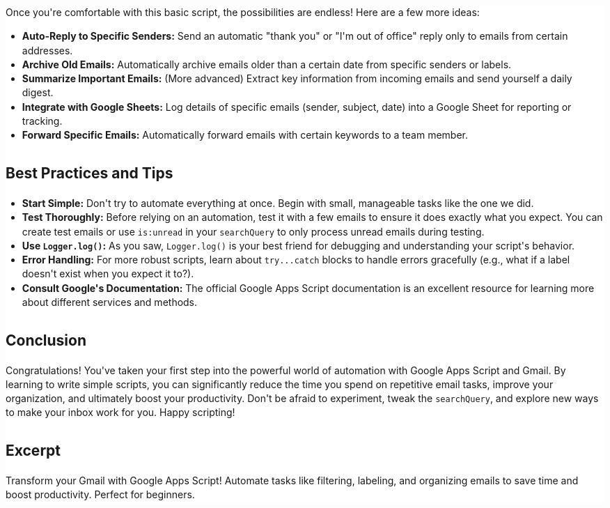 Once you're comfortable with this basic script, the possibilities are endless! Here are a few more ideas:

*   **Auto-Reply to Specific Senders:** Send an automatic "thank you" or "I'm out of office" reply only to emails from certain addresses.
*   **Archive Old Emails:** Automatically archive emails older than a certain date from specific senders or labels.
*   **Summarize Important Emails:** (More advanced) Extract key information from incoming emails and send yourself a daily digest.
*   **Integrate with Google Sheets:** Log details of specific emails (sender, subject, date) into a Google Sheet for reporting or tracking.
*   **Forward Specific Emails:** Automatically forward emails with certain keywords to a team member.

## Best Practices and Tips

*   **Start Simple:** Don't try to automate everything at once. Begin with small, manageable tasks like the one we did.
*   **Test Thoroughly:** Before relying on an automation, test it with a few emails to ensure it does exactly what you expect. You can create test emails or use `is:unread` in your `searchQuery` to only process unread emails during testing.
*   **Use `Logger.log()`:** As you saw, `Logger.log()` is your best friend for debugging and understanding your script's behavior.
*   **Error Handling:** For more robust scripts, learn about `try...catch` blocks to handle errors gracefully (e.g., what if a label doesn't exist when you expect it to?).
*   **Consult Google's Documentation:** The official Google Apps Script documentation is an excellent resource for learning more about different services and methods.

## Conclusion

Congratulations! You've taken your first step into the powerful world of automation with Google Apps Script and Gmail. By learning to write simple scripts, you can significantly reduce the time you spend on repetitive email tasks, improve your organization, and ultimately boost your productivity. Don't be afraid to experiment, tweak the `searchQuery`, and explore new ways to make your inbox work for you. Happy scripting!

## Excerpt
Transform your Gmail with Google Apps Script! Automate tasks like filtering, labeling, and organizing emails to save time and boost productivity. Perfect for beginners.